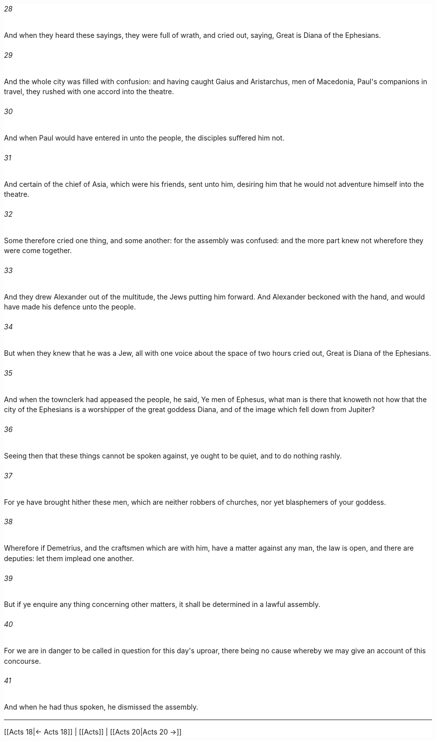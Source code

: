 ###### 28 
And when they heard these sayings, they were full of wrath, and cried out, saying, Great is Diana of the Ephesians. 

###### 29 
And the whole city was filled with confusion: and having caught Gaius and Aristarchus, men of Macedonia, Paul's companions in travel, they rushed with one accord into the theatre. 

###### 30 
And when Paul would have entered in unto the people, the disciples suffered him not. 

###### 31 
And certain of the chief of Asia, which were his friends, sent unto him, desiring him that he would not adventure himself into the theatre. 

###### 32 
Some therefore cried one thing, and some another: for the assembly was confused: and the more part knew not wherefore they were come together. 

###### 33 
And they drew Alexander out of the multitude, the Jews putting him forward. And Alexander beckoned with the hand, and would have made his defence unto the people. 

###### 34 
But when they knew that he was a Jew, all with one voice about the space of two hours cried out, Great is Diana of the Ephesians. 

###### 35 
And when the townclerk had appeased the people, he said, Ye men of Ephesus, what man is there that knoweth not how that the city of the Ephesians is a worshipper of the great goddess Diana, and of the image which fell down from Jupiter? 

###### 36 
Seeing then that these things cannot be spoken against, ye ought to be quiet, and to do nothing rashly. 

###### 37 
For ye have brought hither these men, which are neither robbers of churches, nor yet blasphemers of your goddess. 

###### 38 
Wherefore if Demetrius, and the craftsmen which are with him, have a matter against any man, the law is open, and there are deputies: let them implead one another. 

###### 39 
But if ye enquire any thing concerning other matters, it shall be determined in a lawful assembly. 

###### 40 
For we are in danger to be called in question for this day's uproar, there being no cause whereby we may give an account of this concourse. 

###### 41 
And when he had thus spoken, he dismissed the assembly.

***
[[Acts 18|← Acts 18]] | [[Acts]] | [[Acts 20|Acts 20 →]]
